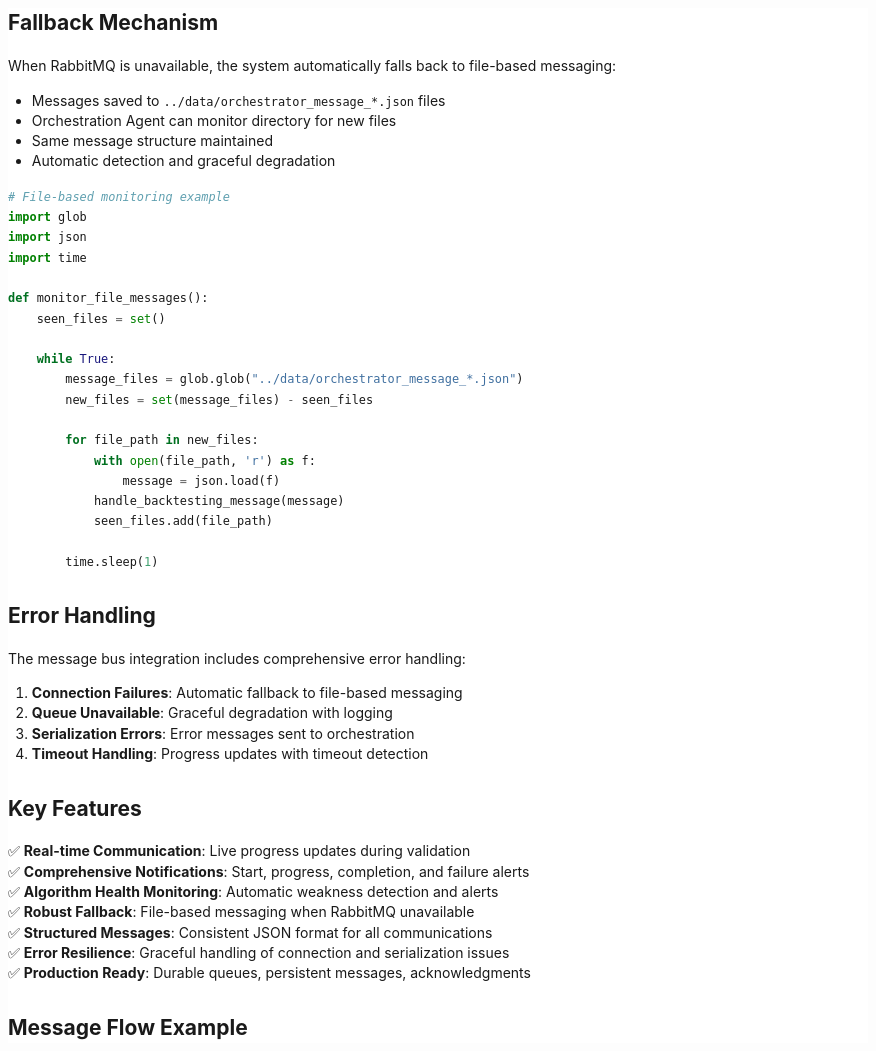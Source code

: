 ## Fallback Mechanism

When RabbitMQ is unavailable, the system automatically falls back to file-based messaging:

- Messages saved to `../data/orchestrator_message_*.json` files
- Orchestration Agent can monitor directory for new files
- Same message structure maintained
- Automatic detection and graceful degradation

```python
# File-based monitoring example
import glob
import json
import time

def monitor_file_messages():
    seen_files = set()
    
    while True:
        message_files = glob.glob("../data/orchestrator_message_*.json")
        new_files = set(message_files) - seen_files
        
        for file_path in new_files:
            with open(file_path, 'r') as f:
                message = json.load(f)
            handle_backtesting_message(message)
            seen_files.add(file_path)
            
        time.sleep(1)
```

## Error Handling

The message bus integration includes comprehensive error handling:

1. **Connection Failures**: Automatic fallback to file-based messaging
2. **Queue Unavailable**: Graceful degradation with logging
3. **Serialization Errors**: Error messages sent to orchestration
4. **Timeout Handling**: Progress updates with timeout detection

## Key Features

✅ **Real-time Communication**: Live progress updates during validation  
✅ **Comprehensive Notifications**: Start, progress, completion, and failure alerts  
✅ **Algorithm Health Monitoring**: Automatic weakness detection and alerts  
✅ **Robust Fallback**: File-based messaging when RabbitMQ unavailable  
✅ **Structured Messages**: Consistent JSON format for all communications  
✅ **Error Resilience**: Graceful handling of connection and serialization issues  
✅ **Production Ready**: Durable queues, persistent messages, acknowledgments  

## Message Flow Example
